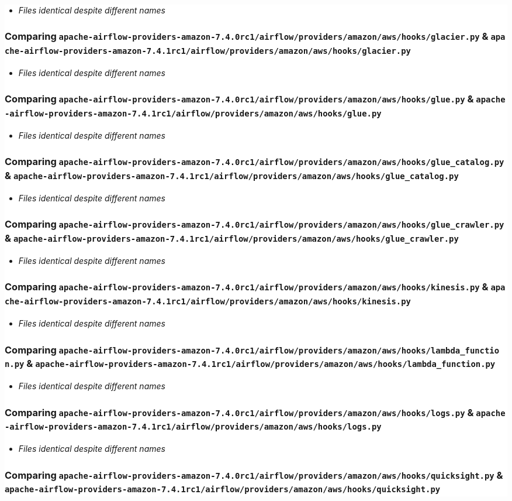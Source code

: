  * *Files identical despite different names*

### Comparing `apache-airflow-providers-amazon-7.4.0rc1/airflow/providers/amazon/aws/hooks/glacier.py` & `apache-airflow-providers-amazon-7.4.1rc1/airflow/providers/amazon/aws/hooks/glacier.py`

 * *Files identical despite different names*

### Comparing `apache-airflow-providers-amazon-7.4.0rc1/airflow/providers/amazon/aws/hooks/glue.py` & `apache-airflow-providers-amazon-7.4.1rc1/airflow/providers/amazon/aws/hooks/glue.py`

 * *Files identical despite different names*

### Comparing `apache-airflow-providers-amazon-7.4.0rc1/airflow/providers/amazon/aws/hooks/glue_catalog.py` & `apache-airflow-providers-amazon-7.4.1rc1/airflow/providers/amazon/aws/hooks/glue_catalog.py`

 * *Files identical despite different names*

### Comparing `apache-airflow-providers-amazon-7.4.0rc1/airflow/providers/amazon/aws/hooks/glue_crawler.py` & `apache-airflow-providers-amazon-7.4.1rc1/airflow/providers/amazon/aws/hooks/glue_crawler.py`

 * *Files identical despite different names*

### Comparing `apache-airflow-providers-amazon-7.4.0rc1/airflow/providers/amazon/aws/hooks/kinesis.py` & `apache-airflow-providers-amazon-7.4.1rc1/airflow/providers/amazon/aws/hooks/kinesis.py`

 * *Files identical despite different names*

### Comparing `apache-airflow-providers-amazon-7.4.0rc1/airflow/providers/amazon/aws/hooks/lambda_function.py` & `apache-airflow-providers-amazon-7.4.1rc1/airflow/providers/amazon/aws/hooks/lambda_function.py`

 * *Files identical despite different names*

### Comparing `apache-airflow-providers-amazon-7.4.0rc1/airflow/providers/amazon/aws/hooks/logs.py` & `apache-airflow-providers-amazon-7.4.1rc1/airflow/providers/amazon/aws/hooks/logs.py`

 * *Files identical despite different names*

### Comparing `apache-airflow-providers-amazon-7.4.0rc1/airflow/providers/amazon/aws/hooks/quicksight.py` & `apache-airflow-providers-amazon-7.4.1rc1/airflow/providers/amazon/aws/hooks/quicksight.py`
